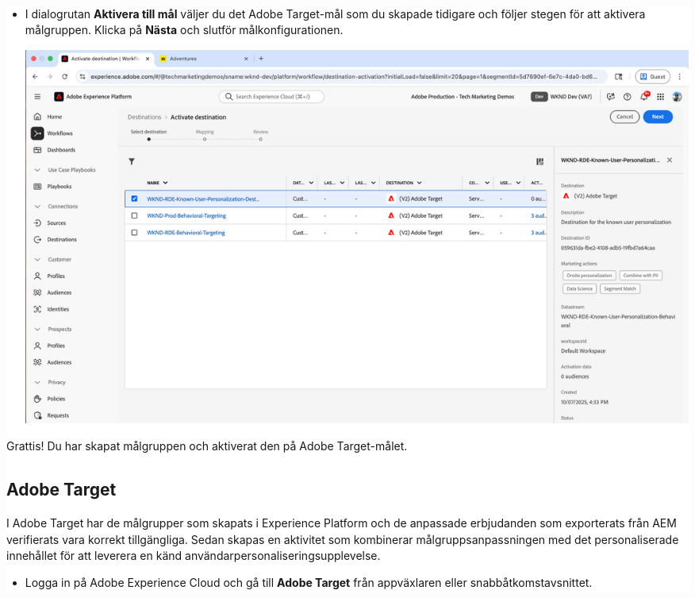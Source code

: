 - I dialogrutan **Aktivera till mål** väljer du det Adobe Target-mål som du skapade tidigare och följer stegen för att aktivera målgruppen. Klicka på **Nästa** och slutför målkonfigurationen.

  ![Aktivera till mål](../assets/use-cases/known-user-personalization/activate-to-destination.png)

Grattis! Du har skapat målgruppen och aktiverat den på Adobe Target-målet.

## Adobe Target

I Adobe Target har de målgrupper som skapats i Experience Platform och de anpassade erbjudanden som exporterats från AEM verifierats vara korrekt tillgängliga. Sedan skapas en aktivitet som kombinerar målgruppsanpassningen med det personaliserade innehållet för att leverera en känd användarpersonaliseringsupplevelse.

- Logga in på Adobe Experience Cloud och gå till **Adobe Target** från appväxlaren eller snabbåtkomstavsnittet.

